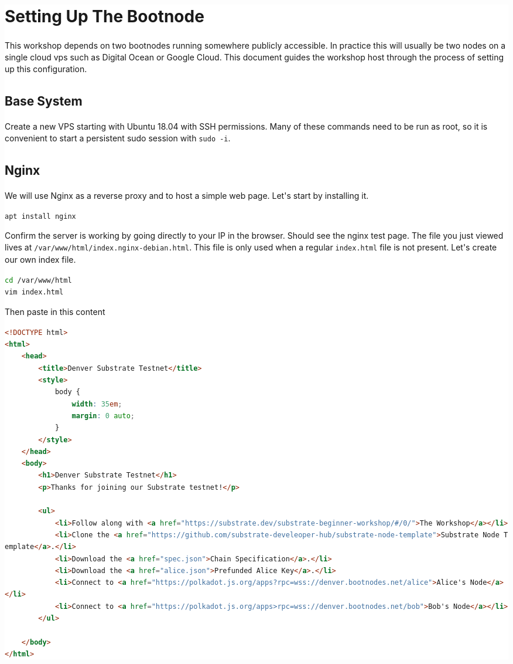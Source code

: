 
# Setting Up The Bootnode

This workshop depends on two bootnodes running somewhere publicly accessible. In practice this will usually be two nodes on a single cloud vps such as Digital Ocean or Google Cloud. This document guides the workshop host through the process of setting up this configuration.

## Base System
Create a new VPS starting with Ubuntu 18.04 with SSH permissions. Many of these commands need to be run as root, so it is convenient to start a persistent sudo session with `sudo -i`.

## Nginx
We will use Nginx as a reverse proxy and to host a simple web page. Let's start by installing it.

```bash
apt install nginx
```

Confirm the server is working by going directly to your IP in the browser. Should see the nginx test page. The file you just viewed lives at `/var/www/html/index.nginx-debian.html`. This file is only used when a regular `index.html` file is not present. Let's create our own index file.

```bash
cd /var/www/html
vim index.html
```

Then paste in this content
```html
<!DOCTYPE html>
<html>
	<head>
		<title>Denver Substrate Testnet</title>
		<style>
			body {
				width: 35em;
				margin: 0 auto;
			}
		</style>
	</head>
	<body>
		<h1>Denver Substrate Testnet</h1>
		<p>Thanks for joining our Substrate testnet!</p>

		<ul>
			<li>Follow along with <a href="https://substrate.dev/substrate-beginner-workshop/#/0/">The Workshop</a></li>
			<li>Clone the <a href="https://github.com/substrate-develeoper-hub/substrate-node-template">Substrate Node Template</a>.</li>
			<li>Download the <a href="spec.json">Chain Specification</a>.</li>
			<li>Download the <a href="alice.json">Prefunded Alice Key</a>.</li>
			<li>Connect to <a href="https://polkadot.js.org/apps?rpc=wss://denver.bootnodes.net/alice">Alice's Node</a></li>
			<li>Connect to <a href="https://polkadot.js.org/apps>rpc=wss://denver.bootnodes.net/bob">Bob's Node</a></li>
		</ul>

	</body>
</html>

```
